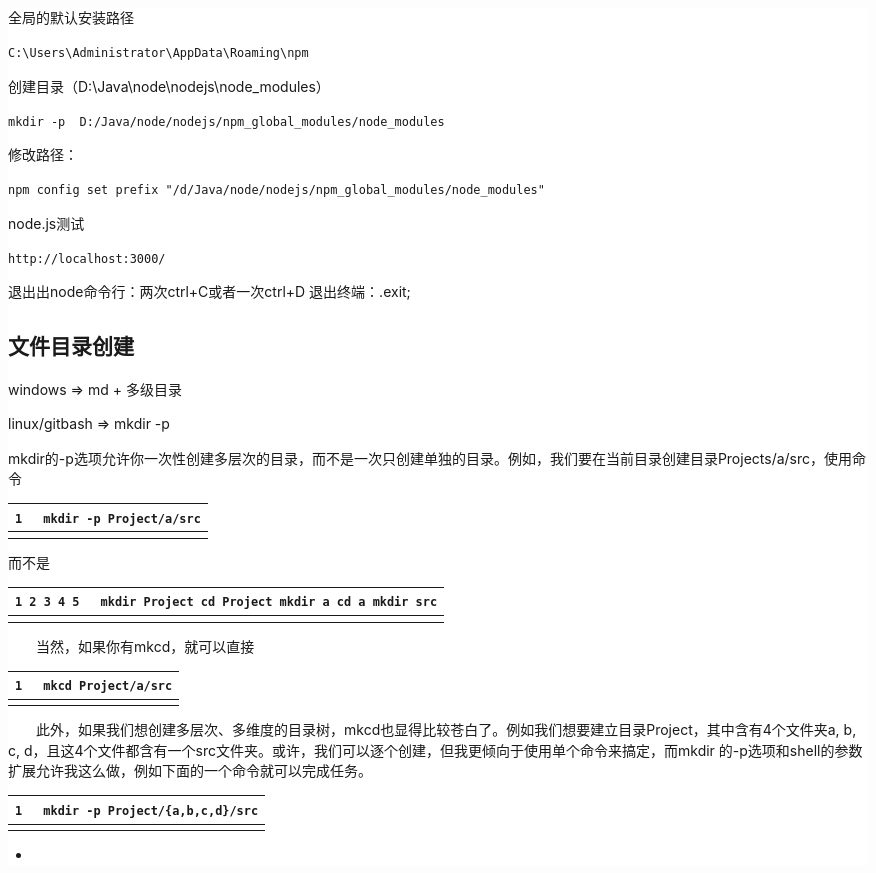 全局的默认安装路径

```
C:\Users\Administrator\AppData\Roaming\npm
```

创建目录（D:\Java\node\nodejs\node_modules）

```
mkdir -p  D:/Java/node/nodejs/npm_global_modules/node_modules
```

修改路径：

```
npm config set prefix "/d/Java/node/nodejs/npm_global_modules/node_modules"
```

node.js测试

```
http://localhost:3000/
```

退出出node命令行：两次ctrl+C或者一次ctrl+D
退出终端：.exit;



## 文件目录创建

windows       => 	md + 多级目录 

linux/gitbash => 	mkdir -p 



mkdir的-p选项允许你一次性创建多层次的目录，而不是一次只创建单独的目录。例如，我们要在当前目录创建目录Projects/a/src，使用命令

| `1 ` | `mkdir -p Project/a/src` |
| ---- | ------------------------ |
|      |                          |

而不是

| `1 2 3 4 5 ` | `mkdir Project cd Project mkdir a cd a mkdir src` |
| ------------ | ------------------------------------------------- |
|              |                                                   |

　　当然，如果你有mkcd，就可以直接

| `1 ` | `mkcd Project/a/src` |
| ---- | -------------------- |
|      |                      |

　　此外，如果我们想创建多层次、多维度的目录树，mkcd也显得比较苍白了。例如我们想要建立目录Project，其中含有4个文件夹a, b, c, d，且这4个文件都含有一个src文件夹。或许，我们可以逐个创建，但我更倾向于使用单个命令来搞定，而mkdir 的-p选项和shell的参数扩展允许我这么做，例如下面的一个命令就可以完成任务。

| `1 ` | `mkdir -p Project/{a,b,c,d}/src` |
| ---- | -------------------------------- |
|      |                                  |



- 
